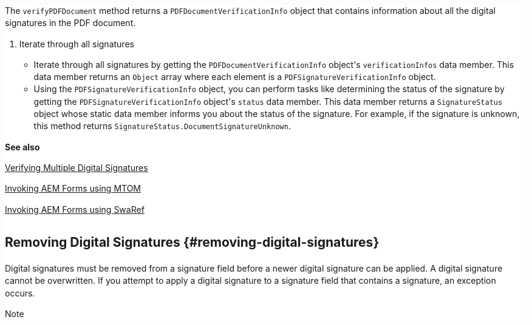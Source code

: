    The `verifyPDFDocument` method returns a `PDFDocumentVerificationInfo` object that contains information about all the digital signatures in the PDF document.

1. Iterate through all signatures

    * Iterate through all signatures by getting the `PDFDocumentVerificationInfo` object's `verificationInfos` data member. This data member returns an `Object` array where each element is a `PDFSignatureVerificationInfo` object.
    * Using the `PDFSignatureVerificationInfo` object, you can perform tasks like determining the status of the signature by getting the `PDFSignatureVerificationInfo` object's `status` data member. This data member returns a `SignatureStatus` object whose static data member informs you about the status of the signature. For example, if the signature is unknown, this method returns `SignatureStatus.DocumentSignatureUnknown`.

**See also**

[Verifying Multiple Digital Signatures](#verifying-multiple-digital-signatures)

[Invoking AEM Forms using MTOM](/help/forms/developing/invoking-aem-forms-using-web.md#invoking-aem-forms-using-mtom)

[Invoking AEM Forms using SwaRef](/help/forms/developing/invoking-aem-forms-using-web.md#invoking-aem-forms-using-swaref)

## Removing Digital Signatures {#removing-digital-signatures}

Digital signatures must be removed from a signature field before a newer digital signature can be applied. A digital signature cannot be overwritten. If you attempt to apply a digital signature to a signature field that contains a signature, an exception occurs.

>[!NOTE]
>
